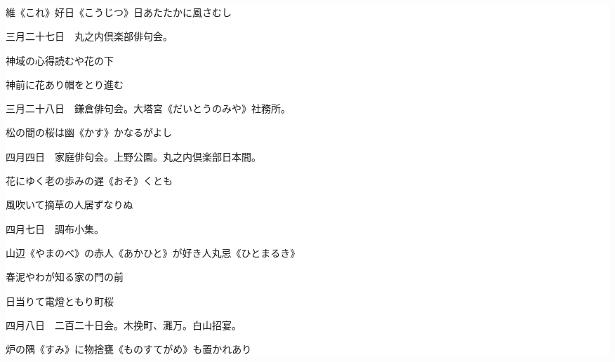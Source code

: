 
維《これ》好日《こうじつ》日あたたかに風さむし



三月二十七日　丸之内倶楽部俳句会。







神域の心得読むや花の下



神前に花あり帽をとり進む



三月二十八日　鎌倉俳句会。大塔宮《だいとうのみや》社務所。







松の間の桜は幽《かす》かなるがよし



四月四日　家庭俳句会。上野公園。丸之内倶楽部日本間。







花にゆく老の歩みの遅《おそ》くとも



風吹いて摘草の人居ずなりぬ



四月七日　調布小集。







山辺《やまのべ》の赤人《あかひと》が好き人丸忌《ひとまるき》



春泥やわが知る家の門の前



日当りて電燈ともり町桜



四月八日　二百二十日会。木挽町、灘万。白山招宴。







炉の隅《すみ》に物捨甕《ものすてがめ》も置かれあり

